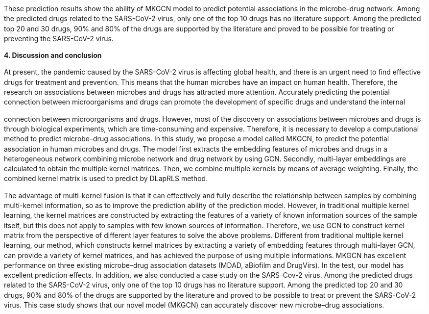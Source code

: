 These prediction results show the ability of MKGCN model
to predict potential associations in the microbe–drug network.
Among the predicted drugs related to the SARS-CoV-2 virus, only
one of the top 10 drugs has no literature support. Among the
predicted top 20 and 30 drugs, 90% and 80% of the drugs are
supported by the literature and proved to be possible for treating
or preventing the SARS-CoV-2 virus.


**4. Discussion and conclusion**


At present, the pandemic caused by the SARS-CoV-2 virus
is affecting global health, and there is an urgent need to find
effective drugs for treatment and prevention. This means that
the human microbes have an impact on human health. Therefore, the research on associations between microbes and drugs
has attracted more attention. Accurately predicting the potential connection between microorganisms and drugs can promote
the development of specific drugs and understand the internal



connection between microorganisms and drugs. However, most
of the discovery on associations between microbes and drugs is
through biological experiments, which are time-consuming and
expensive. Therefore, it is necessary to develop a computational
method to predict microbe–drug associations. In this study, we
propose a model called MKGCN, to predict the potential association in human microbes and drugs. The model first extracts the
embedding features of microbes and drugs in a heterogeneous
network combining microbe network and drug network by using
GCN. Secondly, multi-layer embeddings are calculated to obtain
the multiple kernel matrices. Then, we combine multiple kernels
by means of average weighting. Finally, the combined kernel
matrix is used to predict by DLapRLS method.

The advantage of multi-kernel fusion is that it can effectively
and fully describe the relationship between samples by combining multi-kernel information, so as to improve the prediction
ability of the prediction model. However, in traditional multiple
kernel learning, the kernel matrices are constructed by extracting
the features of a variety of known information sources of the
sample itself, but this does not apply to samples with few known
sources of information. Therefore, we use GCN to construct kernel
matrix from the perspective of different layer features to solve
the above problems. Different from traditional multiple kernel
learning, our method, which constructs kernel matrices by extracting a variety of embedding features through multi-layer GCN,
can provide a variety of kernel matrices, and has achieved the
purpose of using multiple informations. MKGCN has excellent
performance on three existing microbe–drug association datasets
(MDAD, aBiofilm and DrugVirs). In the test, our model has excellent prediction effects. In addition, we also conducted a case study
on the SARS-Cov-2 virus. Among the predicted drugs related
to the SARS-CoV-2 virus, only one of the top 10 drugs has no
literature support. Among the predicted top 20 and 30 drugs, 90%
and 80% of the drugs are supported by the literature and proved
to be possible to treat or prevent the SARS-CoV-2 virus. This
case study shows that our novel model (MKGCN) can accurately
discover new microbe–drug associations.
